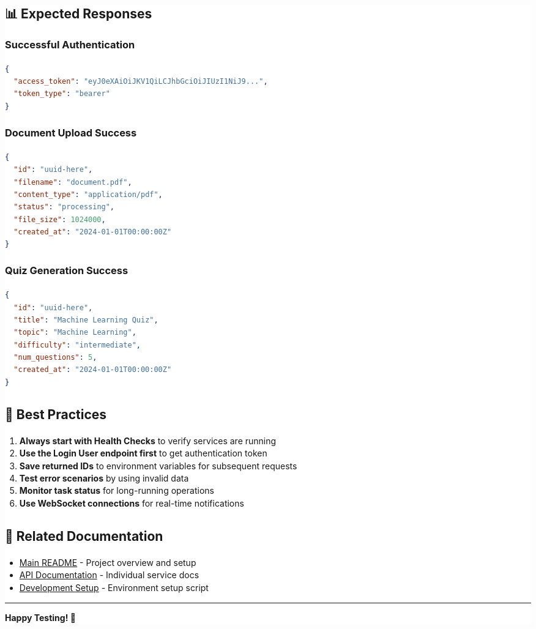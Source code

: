 ## 📊 Expected Responses

### Successful Authentication
```json
{
  "access_token": "eyJ0eXAiOiJKV1QiLCJhbGciOiJIUzI1NiJ9...",
  "token_type": "bearer"
}
```

### Document Upload Success
```json
{
  "id": "uuid-here",
  "filename": "document.pdf",
  "content_type": "application/pdf",
  "status": "processing",
  "file_size": 1024000,
  "created_at": "2024-01-01T00:00:00Z"
}
```

### Quiz Generation Success
```json
{
  "id": "uuid-here",
  "title": "Machine Learning Quiz",
  "topic": "Machine Learning",
  "difficulty": "intermediate",
  "num_questions": 5,
  "created_at": "2024-01-01T00:00:00Z"
}
```

## 🎯 Best Practices

1. **Always start with Health Checks** to verify services are running
2. **Use the Login User endpoint first** to get authentication token
3. **Save returned IDs** to environment variables for subsequent requests
4. **Test error scenarios** by using invalid data
5. **Monitor task status** for long-running operations
6. **Use WebSocket connections** for real-time notifications

## 🔗 Related Documentation

- [Main README](../README.md) - Project overview and setup
- [API Documentation](../services/*/app/main.py) - Individual service docs
- [Development Setup](../scripts/setup-dev.sh) - Environment setup script

---

**Happy Testing! 🚀** 